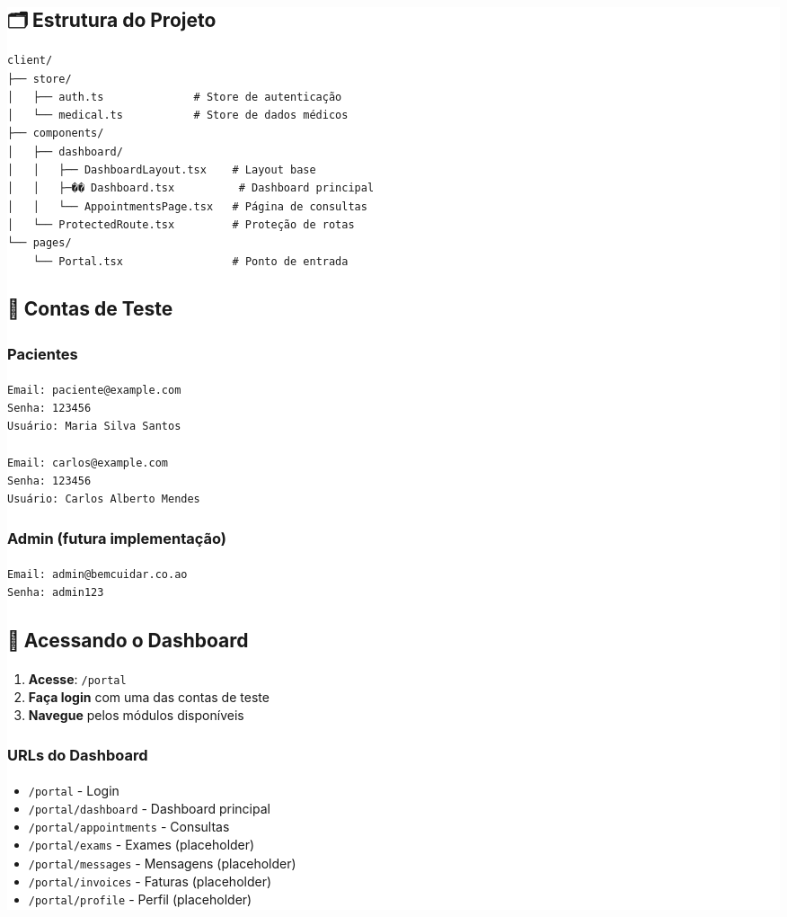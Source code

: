 ## 🗂️ Estrutura do Projeto

```
client/
├── store/
│   ├── auth.ts              # Store de autenticação
│   └── medical.ts           # Store de dados médicos
├── components/
│   ├── dashboard/
│   │   ├── DashboardLayout.tsx    # Layout base
│   │   ├─�� Dashboard.tsx          # Dashboard principal
│   │   └── AppointmentsPage.tsx   # Página de consultas
│   └── ProtectedRoute.tsx         # Proteção de rotas
└── pages/
    └── Portal.tsx                 # Ponto de entrada
```

## 🔐 Contas de Teste

### **Pacientes**
```
Email: paciente@example.com
Senha: 123456
Usuário: Maria Silva Santos

Email: carlos@example.com  
Senha: 123456
Usuário: Carlos Alberto Mendes
```

### **Admin** (futura implementação)
```
Email: admin@bemcuidar.co.ao
Senha: admin123
```

## 📱 Acessando o Dashboard

1. **Acesse**: `/portal`
2. **Faça login** com uma das contas de teste
3. **Navegue** pelos módulos disponíveis

### **URLs do Dashboard**
- `/portal` - Login
- `/portal/dashboard` - Dashboard principal
- `/portal/appointments` - Consultas
- `/portal/exams` - Exames (placeholder)
- `/portal/messages` - Mensagens (placeholder)
- `/portal/invoices` - Faturas (placeholder)
- `/portal/profile` - Perfil (placeholder)

